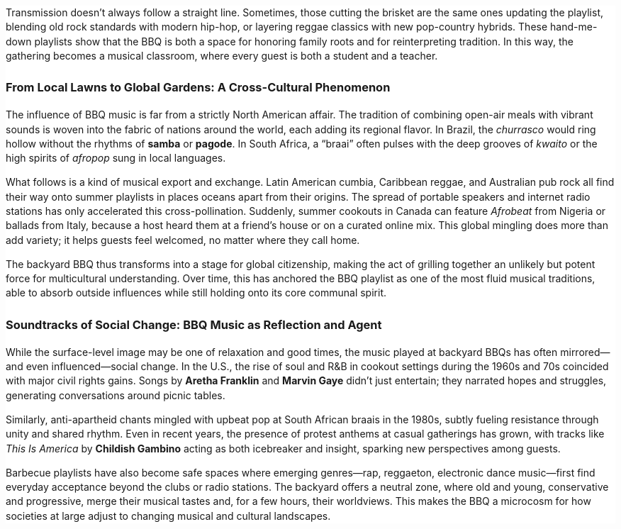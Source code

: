 Transmission doesn’t always follow a straight line. Sometimes, those cutting the brisket are the
same ones updating the playlist, blending old rock standards with modern hip-hop, or layering reggae
classics with new pop-country hybrids. These hand-me-down playlists show that the BBQ is both a
space for honoring family roots and for reinterpreting tradition. In this way, the gathering becomes
a musical classroom, where every guest is both a student and a teacher.

### From Local Lawns to Global Gardens: A Cross-Cultural Phenomenon

The influence of BBQ music is far from a strictly North American affair. The tradition of combining
open-air meals with vibrant sounds is woven into the fabric of nations around the world, each adding
its regional flavor. In Brazil, the _churrasco_ would ring hollow without the rhythms of **samba**
or **pagode**. In South Africa, a “braai” often pulses with the deep grooves of _kwaito_ or the high
spirits of _afropop_ sung in local languages.

What follows is a kind of musical export and exchange. Latin American cumbia, Caribbean reggae, and
Australian pub rock all find their way onto summer playlists in places oceans apart from their
origins. The spread of portable speakers and internet radio stations has only accelerated this
cross-pollination. Suddenly, summer cookouts in Canada can feature _Afrobeat_ from Nigeria or
ballads from Italy, because a host heard them at a friend’s house or on a curated online mix. This
global mingling does more than add variety; it helps guests feel welcomed, no matter where they call
home.

The backyard BBQ thus transforms into a stage for global citizenship, making the act of grilling
together an unlikely but potent force for multicultural understanding. Over time, this has anchored
the BBQ playlist as one of the most fluid musical traditions, able to absorb outside influences
while still holding onto its core communal spirit.

### Soundtracks of Social Change: BBQ Music as Reflection and Agent

While the surface-level image may be one of relaxation and good times, the music played at backyard
BBQs has often mirrored—and even influenced—social change. In the U.S., the rise of soul and R&B in
cookout settings during the 1960s and 70s coincided with major civil rights gains. Songs by **Aretha
Franklin** and **Marvin Gaye** didn’t just entertain; they narrated hopes and struggles, generating
conversations around picnic tables.

Similarly, anti-apartheid chants mingled with upbeat pop at South African braais in the 1980s,
subtly fueling resistance through unity and shared rhythm. Even in recent years, the presence of
protest anthems at casual gatherings has grown, with tracks like _This Is America_ by **Childish
Gambino** acting as both icebreaker and insight, sparking new perspectives among guests.

Barbecue playlists have also become safe spaces where emerging genres—rap, reggaeton, electronic
dance music—first find everyday acceptance beyond the clubs or radio stations. The backyard offers a
neutral zone, where old and young, conservative and progressive, merge their musical tastes and, for
a few hours, their worldviews. This makes the BBQ a microcosm for how societies at large adjust to
changing musical and cultural landscapes.
